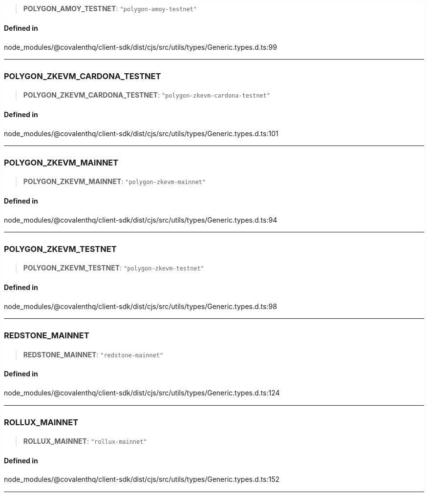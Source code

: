 > **POLYGON\_AMOY\_TESTNET**: `"polygon-amoy-testnet"`

#### Defined in

node\_modules/@covalenthq/client-sdk/dist/cjs/src/utils/types/Generic.types.d.ts:99

***

### POLYGON\_ZKEVM\_CARDONA\_TESTNET

> **POLYGON\_ZKEVM\_CARDONA\_TESTNET**: `"polygon-zkevm-cardona-testnet"`

#### Defined in

node\_modules/@covalenthq/client-sdk/dist/cjs/src/utils/types/Generic.types.d.ts:101

***

### POLYGON\_ZKEVM\_MAINNET

> **POLYGON\_ZKEVM\_MAINNET**: `"polygon-zkevm-mainnet"`

#### Defined in

node\_modules/@covalenthq/client-sdk/dist/cjs/src/utils/types/Generic.types.d.ts:94

***

### POLYGON\_ZKEVM\_TESTNET

> **POLYGON\_ZKEVM\_TESTNET**: `"polygon-zkevm-testnet"`

#### Defined in

node\_modules/@covalenthq/client-sdk/dist/cjs/src/utils/types/Generic.types.d.ts:98

***

### REDSTONE\_MAINNET

> **REDSTONE\_MAINNET**: `"redstone-mainnet"`

#### Defined in

node\_modules/@covalenthq/client-sdk/dist/cjs/src/utils/types/Generic.types.d.ts:124

***

### ROLLUX\_MAINNET

> **ROLLUX\_MAINNET**: `"rollux-mainnet"`

#### Defined in

node\_modules/@covalenthq/client-sdk/dist/cjs/src/utils/types/Generic.types.d.ts:152

***
